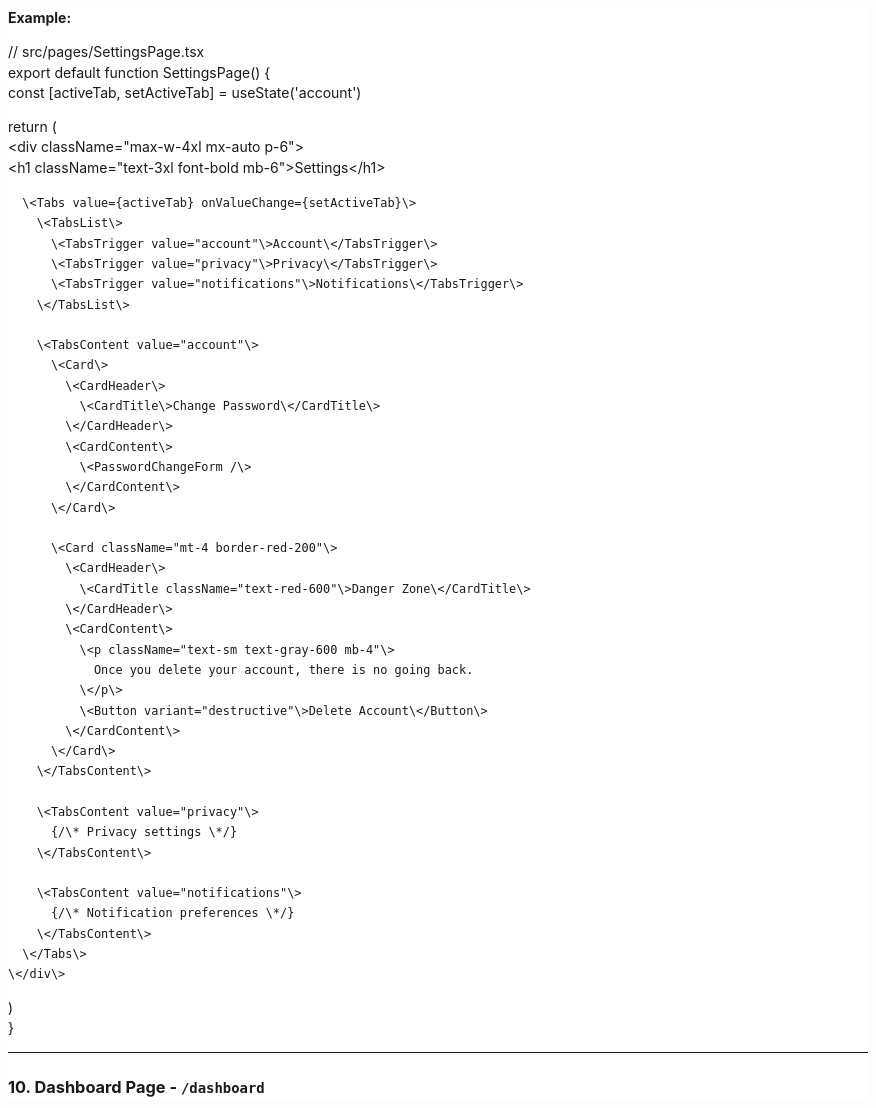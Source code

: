 **Example:**

// src/pages/SettingsPage.tsx  
export default function SettingsPage() {  
  const \[activeTab, setActiveTab\] \= useState('account')  
    
  return (  
    \<div className="max-w-4xl mx-auto p-6"\>  
      \<h1 className="text-3xl font-bold mb-6"\>Settings\</h1\>  
        
      \<Tabs value={activeTab} onValueChange={setActiveTab}\>  
        \<TabsList\>  
          \<TabsTrigger value="account"\>Account\</TabsTrigger\>  
          \<TabsTrigger value="privacy"\>Privacy\</TabsTrigger\>  
          \<TabsTrigger value="notifications"\>Notifications\</TabsTrigger\>  
        \</TabsList\>  
          
        \<TabsContent value="account"\>  
          \<Card\>  
            \<CardHeader\>  
              \<CardTitle\>Change Password\</CardTitle\>  
            \</CardHeader\>  
            \<CardContent\>  
              \<PasswordChangeForm /\>  
            \</CardContent\>  
          \</Card\>  
            
          \<Card className="mt-4 border-red-200"\>  
            \<CardHeader\>  
              \<CardTitle className="text-red-600"\>Danger Zone\</CardTitle\>  
            \</CardHeader\>  
            \<CardContent\>  
              \<p className="text-sm text-gray-600 mb-4"\>  
                Once you delete your account, there is no going back.  
              \</p\>  
              \<Button variant="destructive"\>Delete Account\</Button\>  
            \</CardContent\>  
          \</Card\>  
        \</TabsContent\>  
          
        \<TabsContent value="privacy"\>  
          {/\* Privacy settings \*/}  
        \</TabsContent\>  
          
        \<TabsContent value="notifications"\>  
          {/\* Notification preferences \*/}  
        \</TabsContent\>  
      \</Tabs\>  
    \</div\>  
  )  
}

---

### **10\. Dashboard Page \- `/dashboard`**
